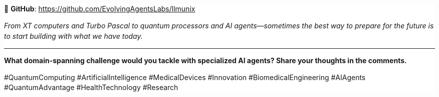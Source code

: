 🔗 **GitHub**: https://github.com/EvolvingAgentsLabs/llmunix

*From XT computers and Turbo Pascal to quantum processors and AI agents—sometimes the best way to prepare for the future is to start building with what we have today.*

---

**What domain-spanning challenge would you tackle with specialized AI agents? Share your thoughts in the comments.**

#QuantumComputing #ArtificialIntelligence #MedicalDevices #Innovation #BiomedicalEngineering #AIAgents #QuantumAdvantage #HealthTechnology #Research